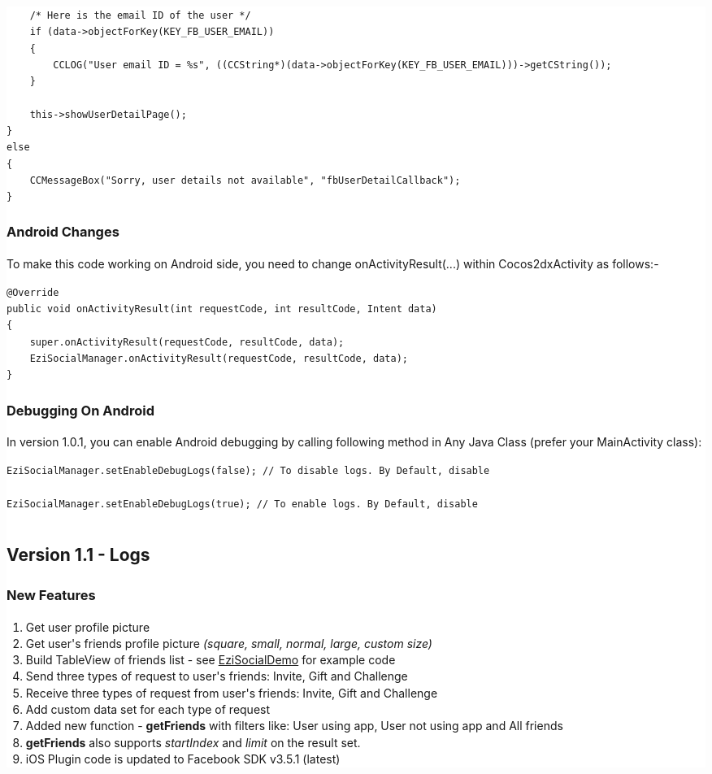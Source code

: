         /* Here is the email ID of the user */
        if (data->objectForKey(KEY_FB_USER_EMAIL))
        {
            CCLOG("User email ID = %s", ((CCString*)(data->objectForKey(KEY_FB_USER_EMAIL)))->getCString());
        }
        
        this->showUserDetailPage();
    }
    else
    {
        CCMessageBox("Sorry, user details not available", "fbUserDetailCallback");
    }



### Android Changes


To make this code working on Android side, you need to change onActivityResult(...) within Cocos2dxActivity as follows:-

	  		
	@Override
	public void onActivityResult(int requestCode, int resultCode, Intent data)
	{
		super.onActivityResult(requestCode, resultCode, data);
		EziSocialManager.onActivityResult(requestCode, resultCode, data);
	}
	


### Debugging On Android


In version 1.0.1, you can enable Android debugging by calling following method in Any Java Class (prefer your MainActivity class):

	EziSocialManager.setEnableDebugLogs(false); // To disable logs. By Default, disable

	EziSocialManager.setEnableDebugLogs(true); // To enable logs. By Default, disable
	


#
Version 1.1 - Logs
--

### New Features

1. Get user profile picture
2. Get user's friends profile picture _(square, small, normal, large, custom size)_
3. Build TableView of friends list - see [EziSocialDemo] for example code
4. Send three types of request to user's friends: Invite, Gift and Challenge
5. Receive three types of request from user's friends: Invite, Gift and Challenge
6. Add custom data set for each type of request
7. Added new function - **getFriends** with filters like: User using app, User not using app and All friends
8. **getFriends** also supports _startIndex_ and _limit_ on the result set.
9. iOS Plugin code is updated to Facebook SDK v3.5.1 (latest)


[EziSocialDemo]: https://github.com/ezibyte/EziSocialDemo/
[download link]: https://github.com/ezibyte/EziSocialDemo/
[EziSocial plugin]: http://www.ezibyte.com